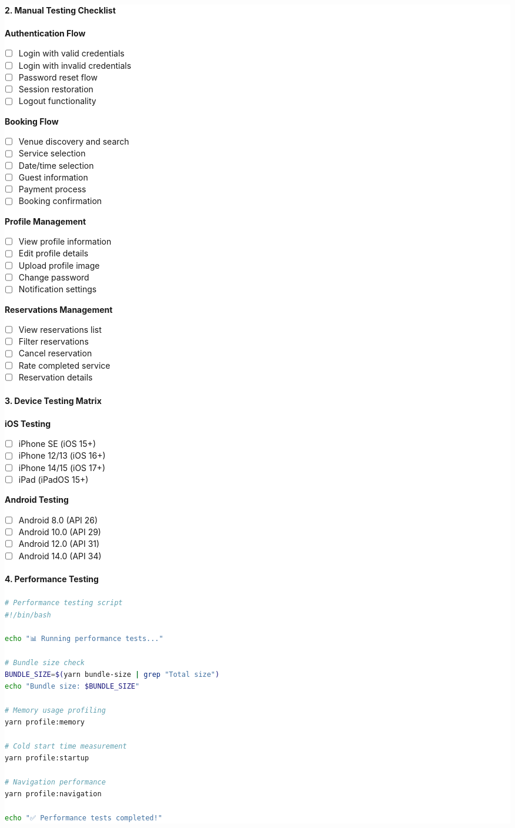 
#### 2. Manual Testing Checklist

**Authentication Flow**
- [ ] Login with valid credentials
- [ ] Login with invalid credentials
- [ ] Password reset flow
- [ ] Session restoration
- [ ] Logout functionality

**Booking Flow**
- [ ] Venue discovery and search
- [ ] Service selection
- [ ] Date/time selection
- [ ] Guest information
- [ ] Payment process
- [ ] Booking confirmation

**Profile Management**
- [ ] View profile information
- [ ] Edit profile details
- [ ] Upload profile image
- [ ] Change password
- [ ] Notification settings

**Reservations Management**
- [ ] View reservations list
- [ ] Filter reservations
- [ ] Cancel reservation
- [ ] Rate completed service
- [ ] Reservation details

#### 3. Device Testing Matrix

**iOS Testing**
- [ ] iPhone SE (iOS 15+)
- [ ] iPhone 12/13 (iOS 16+)
- [ ] iPhone 14/15 (iOS 17+)
- [ ] iPad (iPadOS 15+)

**Android Testing**  
- [ ] Android 8.0 (API 26)
- [ ] Android 10.0 (API 29)
- [ ] Android 12.0 (API 31)
- [ ] Android 14.0 (API 34)

#### 4. Performance Testing
```bash
# Performance testing script
#!/bin/bash

echo "📊 Running performance tests..."

# Bundle size check
BUNDLE_SIZE=$(yarn bundle-size | grep "Total size")
echo "Bundle size: $BUNDLE_SIZE"

# Memory usage profiling
yarn profile:memory

# Cold start time measurement  
yarn profile:startup

# Navigation performance
yarn profile:navigation

echo "✅ Performance tests completed!"
```